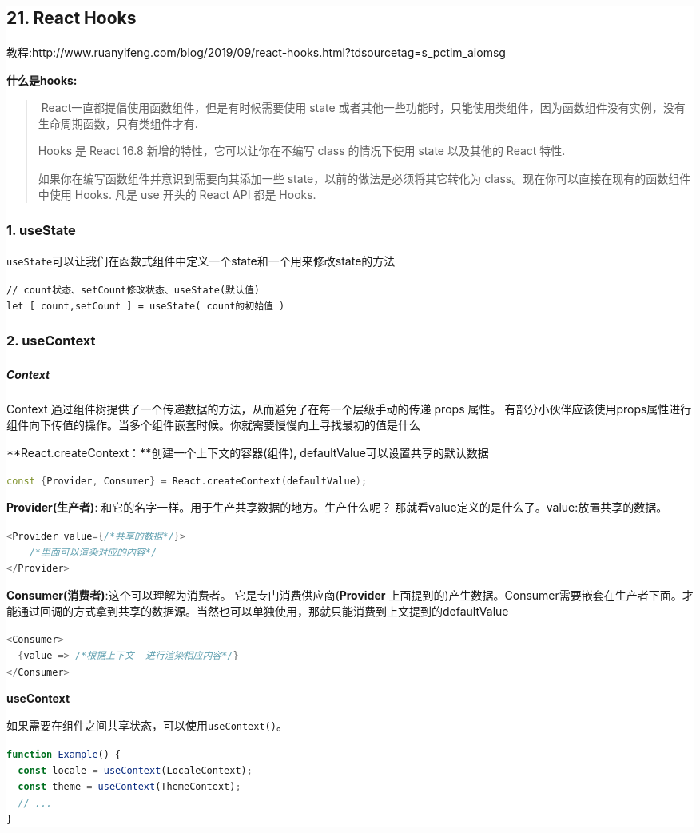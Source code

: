 ## 21. React Hooks

教程:http://www.ruanyifeng.com/blog/2019/09/react-hooks.html?tdsourcetag=s_pctim_aiomsg

**什么是hooks:**

> ​	React一直都提倡使用函数组件，但是有时候需要使用 state 或者其他一些功能时，只能使用类组件，因为函数组件没有实例，没有生命周期函数，只有类组件才有.
>
> Hooks 是 React 16.8 新增的特性，它可以让你在不编写 class 的情况下使用 state 以及其他的 React 特性.
>
> 如果你在编写函数组件并意识到需要向其添加一些 state，以前的做法是必须将其它转化为 class。现在你可以直接在现有的函数组件中使用 Hooks. 凡是 use 开头的 React API 都是 Hooks.

### 1. useState

  `useState`可以让我们在函数式组件中定义一个state和一个用来修改state的方法

```JS
// count状态、setCount修改状态、useState(默认值)
let [ count,setCount ] = useState( count的初始值 )
```

### 2. useContext

##### Context

Context 通过组件树提供了一个传递数据的方法，从而避免了在每一个层级手动的传递 props 属性。
 有部分小伙伴应该使用props属性进行组件向下传值的操作。当多个组件嵌套时候。你就需要慢慢向上寻找最初的值是什么

**React.createContext：**创建一个上下文的容器(组件), defaultValue可以设置共享的默认数据

```cpp
const {Provider, Consumer} = React.createContext(defaultValue);
```

**Provider(生产者)**: 和它的名字一样。用于生产共享数据的地方。生产什么呢？ 那就看value定义的是什么了。value:放置共享的数据。

```csharp
<Provider value={/*共享的数据*/}>
    /*里面可以渲染对应的内容*/
</Provider>
```

**Consumer(消费者)**:这个可以理解为消费者。 它是专门消费供应商(**Provider** 上面提到的)产生数据。Consumer需要嵌套在生产者下面。才能通过回调的方式拿到共享的数据源。当然也可以单独使用，那就只能消费到上文提到的defaultValue

```csharp
<Consumer>
  {value => /*根据上下文  进行渲染相应内容*/}
</Consumer>
```

**useContext**

如果需要在组件之间共享状态，可以使用`useContext()`。

```js
function Example() {
  const locale = useContext(LocaleContext);
  const theme = useContext(ThemeContext);
  // ...
}
```
